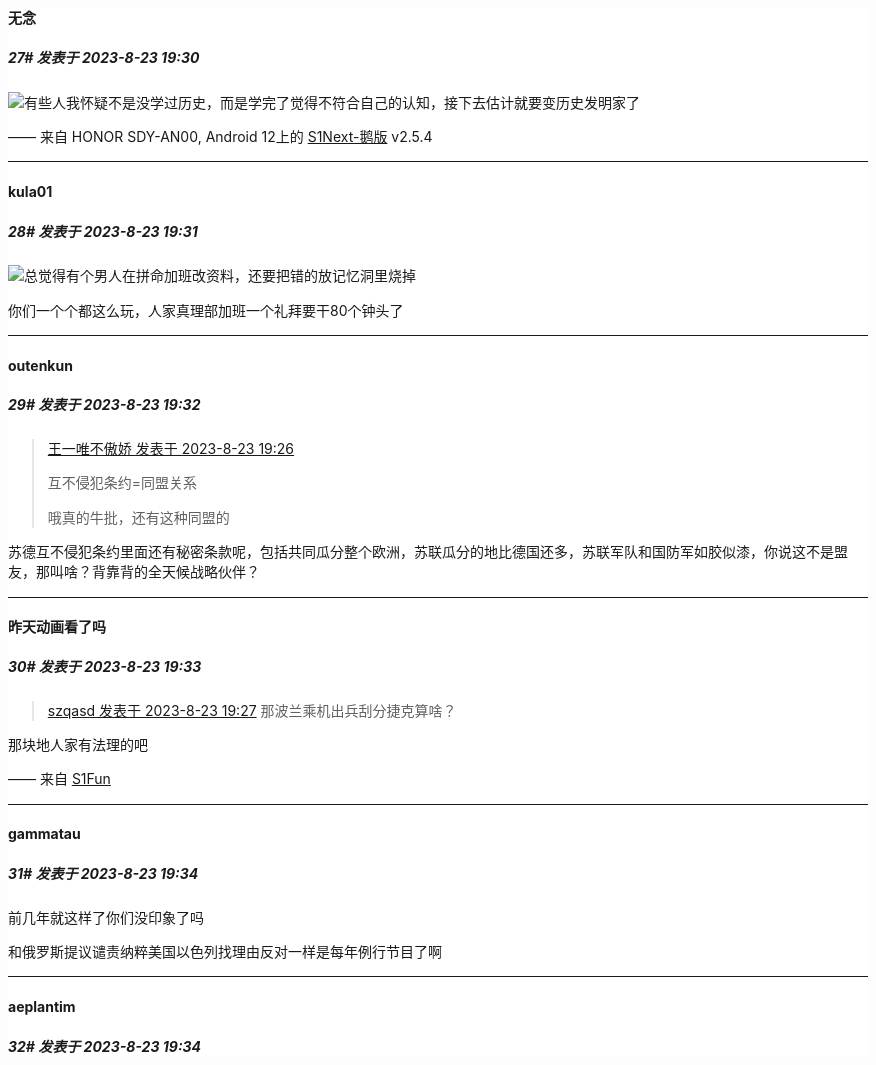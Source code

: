 ####  无念  
##### 27#       发表于 2023-8-23 19:30

<img src="https://static.saraba1st.com/image/smiley/face2017/037.png" referrerpolicy="no-referrer">有些人我怀疑不是没学过历史，而是学完了觉得不符合自己的认知，接下去估计就要变历史发明家了

—— 来自 HONOR SDY-AN00, Android 12上的 [S1Next-鹅版](https://github.com/ykrank/S1-Next/releases) v2.5.4

*****

####  kula01  
##### 28#       发表于 2023-8-23 19:31

<img src="https://static.saraba1st.com/image/smiley/face2017/001.png" referrerpolicy="no-referrer">总觉得有个男人在拼命加班改资料，还要把错的放记忆洞里烧掉

你们一个个都这么玩，人家真理部加班一个礼拜要干80个钟头了

*****

####  outenkun  
##### 29#       发表于 2023-8-23 19:32

<blockquote><a href="httphttps://bbs.saraba1st.com/2b/forum.php?mod=redirect&amp;goto=findpost&amp;pid=62137639&amp;ptid=2149640" target="_blank">王一唯不傲娇 发表于 2023-8-23 19:26</a>

互不侵犯条约=同盟关系

哦真的牛批，还有这种同盟的</blockquote>
苏德互不侵犯条约里面还有秘密条款呢，包括共同瓜分整个欧洲，苏联瓜分的地比德国还多，苏联军队和国防军如胶似漆，你说这不是盟友，那叫啥？背靠背的全天候战略伙伴？

*****

####  昨天动画看了吗  
##### 30#       发表于 2023-8-23 19:33

<blockquote><a href="httphttps://bbs.saraba1st.com/2b/forum.php?mod=redirect&amp;goto=findpost&amp;pid=62137655&amp;ptid=2149640" target="_blank">szqasd 发表于 2023-8-23 19:27</a>
那波兰乘机出兵刮分捷克算啥？</blockquote>
那块地人家有法理的吧

—— 来自 [S1Fun](https://s1fun.koalcat.com)


*****

####  gammatau  
##### 31#       发表于 2023-8-23 19:34

前几年就这样了你们没印象了吗

和俄罗斯提议谴责纳粹美国以色列找理由反对一样是每年例行节目了啊

*****

####  aeplantim  
##### 32#       发表于 2023-8-23 19:34
